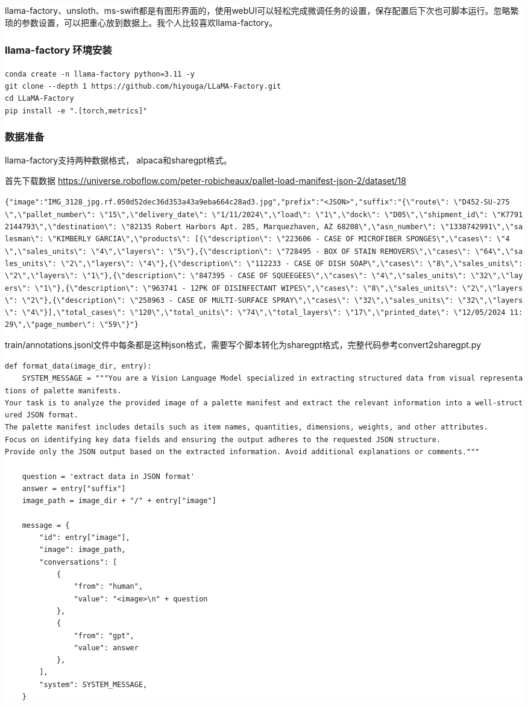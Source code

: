 llama-factory、unsloth、ms-swift都是有图形界面的，使用webUI可以轻松完成微调任务的设置，保存配置后下次也可脚本运行。忽略繁琐的参数设置，可以把重心放到数据上。我个人比较喜欢llama-factory。


### llama-factory 环境安装
```
conda create -n llama-factory python=3.11 -y
git clone --depth 1 https://github.com/hiyouga/LLaMA-Factory.git
cd LLaMA-Factory
pip install -e ".[torch,metrics]"
```

### 数据准备
llama-factory支持两种数据格式， alpaca和sharegpt格式。

首先下载数据 https://universe.roboflow.com/peter-robicheaux/pallet-load-manifest-json-2/dataset/18
```
{"image":"IMG_3128_jpg.rf.050d52dec36d353a43a9eba664c28ad3.jpg","prefix":"<JSON>","suffix":"{\"route\": \"D452-SU-275\",\"pallet_number\": \"15\",\"delivery_date\": \"1/11/2024\",\"load\": \"1\",\"dock\": \"D05\",\"shipment_id\": \"K77912144793\",\"destination\": \"82135 Robert Harbors Apt. 285, Marquezhaven, AZ 68208\",\"asn_number\": \"1338742991\",\"salesman\": \"KIMBERLY GARCIA\",\"products\": [{\"description\": \"223606 - CASE OF MICROFIBER SPONGES\",\"cases\": \"4\",\"sales_units\": \"4\",\"layers\": \"5\"},{\"description\": \"728495 - BOX OF STAIN REMOVERS\",\"cases\": \"64\",\"sales_units\": \"2\",\"layers\": \"4\"},{\"description\": \"112233 - CASE OF DISH SOAP\",\"cases\": \"8\",\"sales_units\": \"2\",\"layers\": \"1\"},{\"description\": \"847395 - CASE OF SQUEEGEES\",\"cases\": \"4\",\"sales_units\": \"32\",\"layers\": \"1\"},{\"description\": \"963741 - 12PK OF DISINFECTANT WIPES\",\"cases\": \"8\",\"sales_units\": \"2\",\"layers\": \"2\"},{\"description\": \"258963 - CASE OF MULTI-SURFACE SPRAY\",\"cases\": \"32\",\"sales_units\": \"32\",\"layers\": \"4\"}],\"total_cases\": \"120\",\"total_units\": \"74\",\"total_layers\": \"17\",\"printed_date\": \"12/05/2024 11:29\",\"page_number\": \"59\"}"}
```

train/annotations.jsonl文件中每条都是这种json格式，需要写个脚本转化为sharegpt格式，完整代码参考convert2sharegpt.py

```
def format_data(image_dir, entry):
    SYSTEM_MESSAGE = """You are a Vision Language Model specialized in extracting structured data from visual representations of palette manifests.
Your task is to analyze the provided image of a palette manifest and extract the relevant information into a well-structured JSON format.
The palette manifest includes details such as item names, quantities, dimensions, weights, and other attributes.
Focus on identifying key data fields and ensuring the output adheres to the requested JSON structure.
Provide only the JSON output based on the extracted information. Avoid additional explanations or comments."""

    question = 'extract data in JSON format'
    answer = entry["suffix"]
    image_path = image_dir + "/" + entry["image"]

    message = {
        "id": entry["image"],
        "image": image_path,
        "conversations": [
            {
                "from": "human",
                "value": "<image>\n" + question
            },
            {
                "from": "gpt",
                "value": answer
            },
        ],
        "system": SYSTEM_MESSAGE,
    }
```